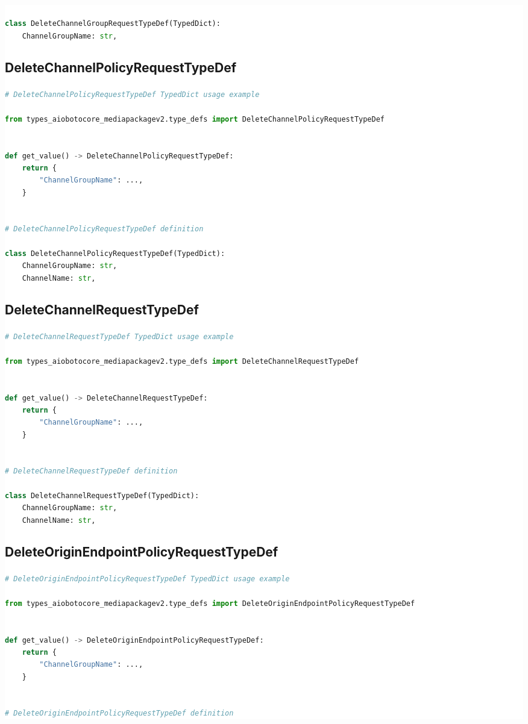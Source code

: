 ```python

class DeleteChannelGroupRequestTypeDef(TypedDict):
    ChannelGroupName: str,
```

## DeleteChannelPolicyRequestTypeDef

```python
# DeleteChannelPolicyRequestTypeDef TypedDict usage example

from types_aiobotocore_mediapackagev2.type_defs import DeleteChannelPolicyRequestTypeDef


def get_value() -> DeleteChannelPolicyRequestTypeDef:
    return {
        "ChannelGroupName": ...,
    }


# DeleteChannelPolicyRequestTypeDef definition

class DeleteChannelPolicyRequestTypeDef(TypedDict):
    ChannelGroupName: str,
    ChannelName: str,
```

## DeleteChannelRequestTypeDef

```python
# DeleteChannelRequestTypeDef TypedDict usage example

from types_aiobotocore_mediapackagev2.type_defs import DeleteChannelRequestTypeDef


def get_value() -> DeleteChannelRequestTypeDef:
    return {
        "ChannelGroupName": ...,
    }


# DeleteChannelRequestTypeDef definition

class DeleteChannelRequestTypeDef(TypedDict):
    ChannelGroupName: str,
    ChannelName: str,
```

## DeleteOriginEndpointPolicyRequestTypeDef

```python
# DeleteOriginEndpointPolicyRequestTypeDef TypedDict usage example

from types_aiobotocore_mediapackagev2.type_defs import DeleteOriginEndpointPolicyRequestTypeDef


def get_value() -> DeleteOriginEndpointPolicyRequestTypeDef:
    return {
        "ChannelGroupName": ...,
    }


# DeleteOriginEndpointPolicyRequestTypeDef definition

```